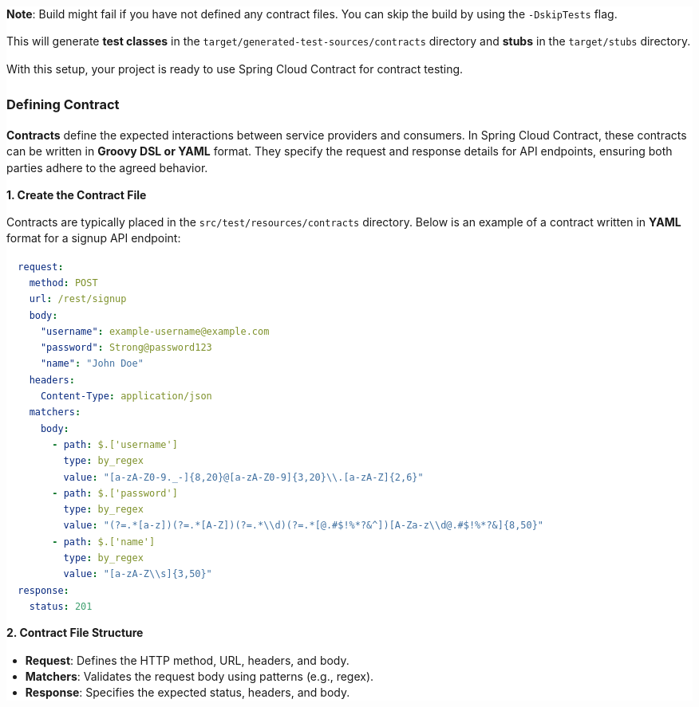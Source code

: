 **Note**: Build might fail if you have not defined any contract files. You can skip the build by using the `-DskipTests`
flag.

This will generate **test classes** in the `target/generated-test-sources/contracts` directory and **stubs** in the
`target/stubs` directory.

With this setup, your project is ready to use Spring Cloud Contract for contract testing.

### Defining Contract

**Contracts** define the expected interactions between service providers and consumers.
In Spring Cloud Contract, these contracts can be written in **Groovy DSL or YAML** format.
They specify the request and response details for API endpoints, ensuring both parties adhere to the agreed behavior.

**1. Create the Contract File**

Contracts are typically placed in the `src/test/resources/contracts` directory. Below is an example of a contract
written in **YAML** format for a signup API endpoint:

```yaml
  request:
    method: POST
    url: /rest/signup
    body:
      "username": example-username@example.com
      "password": Strong@password123
      "name": "John Doe"
    headers:
      Content-Type: application/json
    matchers:
      body:
        - path: $.['username']
          type: by_regex
          value: "[a-zA-Z0-9._-]{8,20}@[a-zA-Z0-9]{3,20}\\.[a-zA-Z]{2,6}"
        - path: $.['password']
          type: by_regex
          value: "(?=.*[a-z])(?=.*[A-Z])(?=.*\\d)(?=.*[@.#$!%*?&^])[A-Za-z\\d@.#$!%*?&]{8,50}"
        - path: $.['name']
          type: by_regex
          value: "[a-zA-Z\\s]{3,50}"
  response:
    status: 201

```

**2. Contract File Structure**

- **Request**: Defines the HTTP method, URL, headers, and body.
- **Matchers**: Validates the request body using patterns (e.g., regex).
- **Response**: Specifies the expected status, headers, and body.
